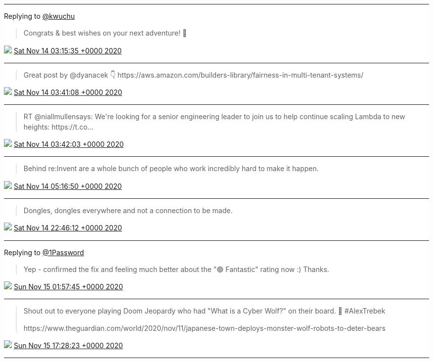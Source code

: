----

Replying to [@kwuchu](https://twitter.com/kwuchu/status/1327352498567450626)

> Congrats &amp; best wishes on your next adventure\! 🎉

<img src="./media/tweet.ico" width="12" /> [Sat Nov 14 03:15:35 +0000 2020](https://twitter.com/mweagle/status/1327450077321863170)

----

> Great post by ⁦@dyanacek⁩ 👇 https://aws\.amazon\.com/builders\-library/fairness\-in\-multi\-tenant\-systems/

<img src="./media/tweet.ico" width="12" /> [Sat Nov 14 03:41:08 +0000 2020](https://twitter.com/mweagle/status/1327456503536631808)

----

> RT @niallmullensays: We're looking for a senior engineering leader to join us to help continue scaling Lambda to new heights:  https://t\.co…

<img src="./media/tweet.ico" width="12" /> [Sat Nov 14 03:42:03 +0000 2020](https://twitter.com/mweagle/status/1327456735037046790)

----

> Behind re:Invent are a whole bunch of people who work incredibly hard to make it happen\.
>
> <video controls><source src="/twitter/archive/media/1327480588362674176-Emwojp0VcAAs0q0.mp4">Your browser does not support the video tag.</video>

<img src="./media/tweet.ico" width="12" /> [Sat Nov 14 05:16:50 +0000 2020](https://twitter.com/mweagle/status/1327480588362674176)

----

> Dongles, dongles everywhere and not a connection to be made\.

<img src="./media/tweet.ico" width="12" /> [Sat Nov 14 22:46:12 +0000 2020](https://twitter.com/mweagle/status/1327744671888490496)

----

Replying to [@1Password](https://twitter.com/1Password/status/1327198235669241858)

> Yep \- confirmed the fix and feeling much better about the "🟢 Fantastic" rating now :\) Thanks\.

<img src="./media/tweet.ico" width="12" /> [Sun Nov 15 01:57:45 +0000 2020](https://twitter.com/mweagle/status/1327792875912921090)

----

> Shout out to everyone playing Doom Jeopardy who had "What is a Cyber Wolf?" on their board\. 🙏 \#AlexTrebek
>
> https://www\.theguardian\.com/world/2020/nov/11/japanese\-town\-deploys\-monster\-wolf\-robots\-to\-deter\-bears

<img src="./media/tweet.ico" width="12" /> [Sun Nov 15 17:28:23 +0000 2020](https://twitter.com/mweagle/status/1328027078738935808)

----
